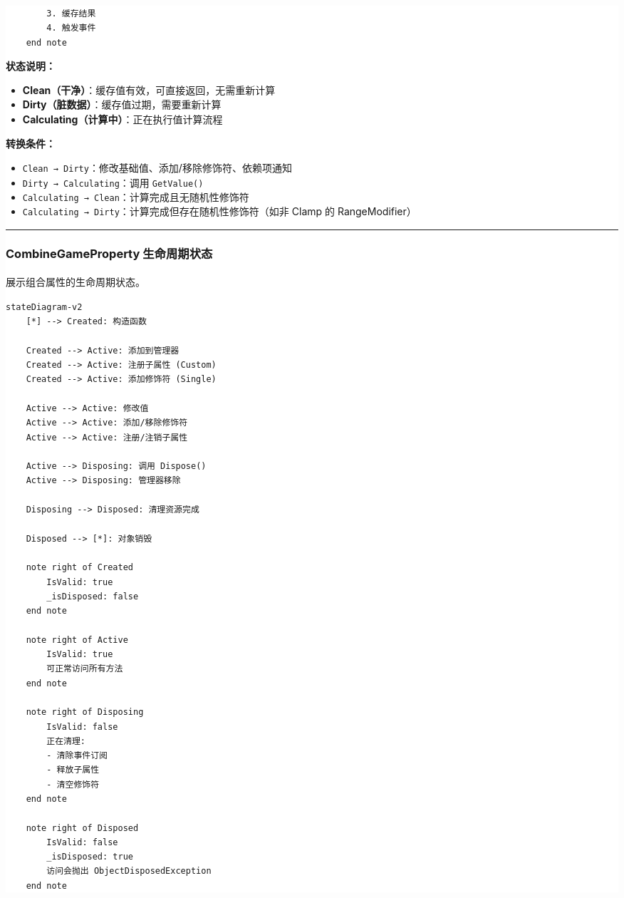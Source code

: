 ```mermaid
        3. 缓存结果
        4. 触发事件
    end note
```

**状态说明：**
- **Clean（干净）**：缓存值有效，可直接返回，无需重新计算
- **Dirty（脏数据）**：缓存值过期，需要重新计算
- **Calculating（计算中）**：正在执行值计算流程

**转换条件：**
- `Clean → Dirty`：修改基础值、添加/移除修饰符、依赖项通知
- `Dirty → Calculating`：调用 `GetValue()`
- `Calculating → Clean`：计算完成且无随机性修饰符
- `Calculating → Dirty`：计算完成但存在随机性修饰符（如非 Clamp 的 RangeModifier）

---

### CombineGameProperty 生命周期状态

展示组合属性的生命周期状态。

```mermaid
stateDiagram-v2
    [*] --> Created: 构造函数
    
    Created --> Active: 添加到管理器
    Created --> Active: 注册子属性 (Custom)
    Created --> Active: 添加修饰符 (Single)
    
    Active --> Active: 修改值
    Active --> Active: 添加/移除修饰符
    Active --> Active: 注册/注销子属性
    
    Active --> Disposing: 调用 Dispose()
    Active --> Disposing: 管理器移除
    
    Disposing --> Disposed: 清理资源完成
    
    Disposed --> [*]: 对象销毁

    note right of Created
        IsValid: true
        _isDisposed: false
    end note

    note right of Active
        IsValid: true
        可正常访问所有方法
    end note

    note right of Disposing
        IsValid: false
        正在清理:
        - 清除事件订阅
        - 释放子属性
        - 清空修饰符
    end note

    note right of Disposed
        IsValid: false
        _isDisposed: true
        访问会抛出 ObjectDisposedException
    end note
```
